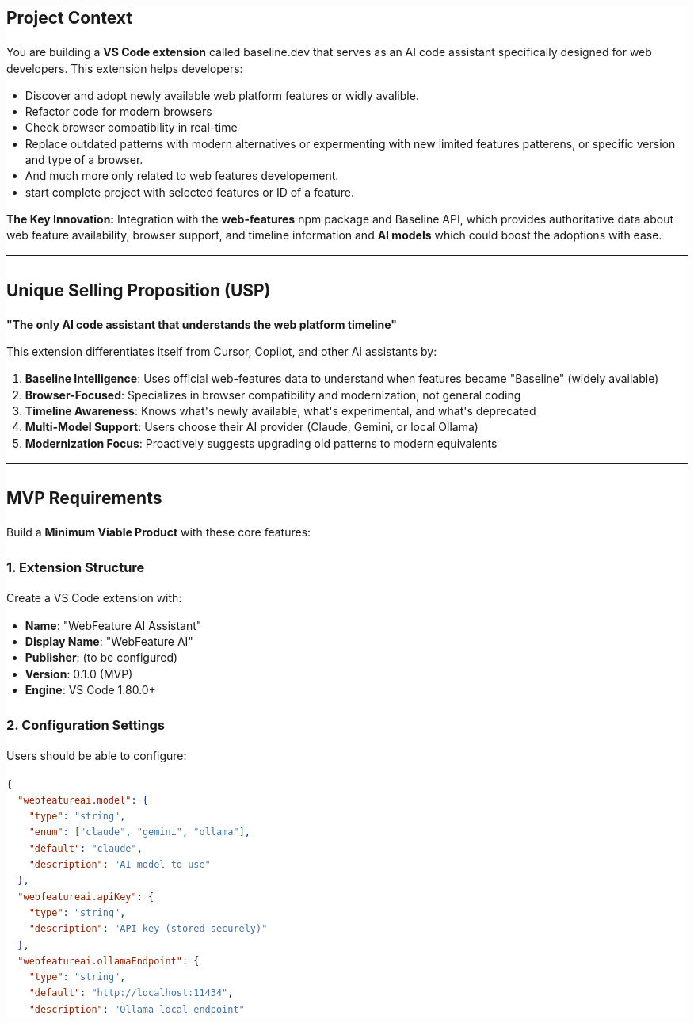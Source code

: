 
## Project Context

You are building a **VS Code extension** called baseline.dev that serves as an AI code assistant specifically designed for web developers. This extension helps developers:
- Discover and adopt newly available web platform features or widly avalible.
- Refactor code for modern browsers
- Check browser compatibility in real-time
- Replace outdated patterns with modern alternatives or expermenting with new limited features patterens, or specific version and type of a browser.
- And much more only related to web features developement.
- start complete project with selected features or ID of a feature. 

**The Key Innovation:** Integration with the **web-features** npm package and Baseline API, which provides authoritative data about web feature availability, browser support, and timeline information and **AI models** which could boost the adoptions with ease.

---

## Unique Selling Proposition (USP)

**"The only AI code assistant that understands the web platform timeline"**

This extension differentiates itself from Cursor, Copilot, and other AI assistants by:

1. **Baseline Intelligence**: Uses official web-features data to understand when features became "Baseline" (widely available)
2. **Browser-Focused**: Specializes in browser compatibility and modernization, not general coding
3. **Timeline Awareness**: Knows what's newly available, what's experimental, and what's deprecated
4. **Multi-Model Support**: Users choose their AI provider (Claude, Gemini, or local Ollama)
5. **Modernization Focus**: Proactively suggests upgrading old patterns to modern equivalents

---

## MVP Requirements

Build a **Minimum Viable Product** with these core features:

### 1. Extension Structure
Create a VS Code extension with:
- **Name**: "WebFeature AI Assistant"
- **Display Name**: "WebFeature AI"
- **Publisher**: (to be configured)
- **Version**: 0.1.0 (MVP)
- **Engine**: VS Code 1.80.0+

### 2. Configuration Settings
Users should be able to configure:
```json
{
  "webfeatureai.model": {
    "type": "string",
    "enum": ["claude", "gemini", "ollama"],
    "default": "claude",
    "description": "AI model to use"
  },
  "webfeatureai.apiKey": {
    "type": "string",
    "description": "API key (stored securely)"
  },
  "webfeatureai.ollamaEndpoint": {
    "type": "string",
    "default": "http://localhost:11434",
    "description": "Ollama local endpoint"
```